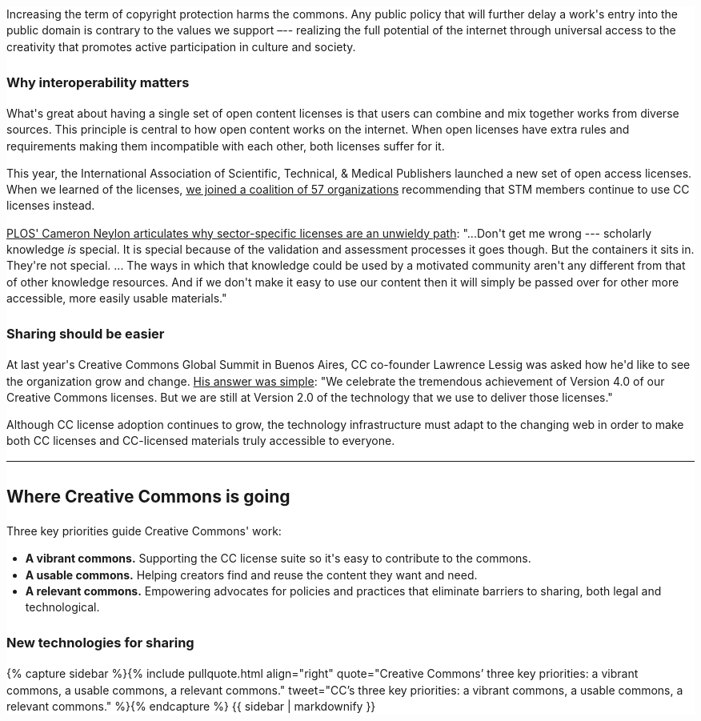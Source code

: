 Increasing the term of copyright protection harms the commons. Any public policy that will further delay a work's entry into the public domain is contrary to the values we support –-- realizing the full potential of the internet through universal access to the creativity that promotes active participation in culture and society.


### Why interoperability matters

What's great about having a single set of open content licenses is that users can combine and mix together works from diverse sources. This principle is central to how open content works on the internet. When open licenses have extra rules and requirements making them incompatible with each other, both licenses suffer for it.

This year, the International Association of Scientific, Technical, & Medical Publishers launched a new set of open access licenses. When we learned of the licenses, [we joined a coalition of 57 organizations](https://creativecommons.org/weblog/entry/43450) recommending that STM members continue to use CC licenses instead.

[PLOS' Cameron Neylon articulates why sector-specific licenses are an unwieldy path](http://blogs.plos.org/opens/2014/08/08/wikimania-need-choose-main-stream-small-pool/): "...Don't get me wrong --- scholarly knowledge *is* special. It is special because of the validation and assessment processes it goes though. But the containers it sits in. They're not special. ... The ways in which that knowledge could be used by a motivated community aren't any different from that of other knowledge resources. And if we don't make it easy to use our content then it will simply be passed over for other more accessible, more easily usable materials."


### Sharing should be easier

At last year's Creative Commons Global Summit in Buenos Aires, CC co-founder Lawrence Lessig was asked how he'd like to see the organization grow and change. [His answer was simple](https://creativecommons.org/weblog/entry/42705): "We celebrate the tremendous achievement of Version 4.0 of our Creative Commons licenses. But we are still at Version 2.0 of the technology that we use to deliver those licenses."

Although CC license adoption continues to grow, the technology infrastructure must adapt to the changing web in order to make both CC licenses and CC-licensed materials truly accessible to everyone.

<hr class="sotc" />

Where Creative Commons is going
-----------------------

<p class="lead">Three key priorities guide Creative Commons' work:</p>

- **A vibrant commons.** Supporting the CC license suite so it's easy to contribute to the commons.
- **A usable commons.** Helping creators find and reuse the content they want and need.
- **A relevant commons.** Empowering advocates for policies and practices that eliminate barriers to sharing, both legal and technological.


### New technologies for sharing

{% capture sidebar %}{% include pullquote.html align="right" quote="Creative Commons&#8217; three key priorities: a vibrant commons, a usable commons, a relevant commons." tweet="CC&#8217;s three key priorities: a vibrant commons, a usable commons, a relevant commons." %}{% endcapture %}
{{ sidebar | markdownify }}
